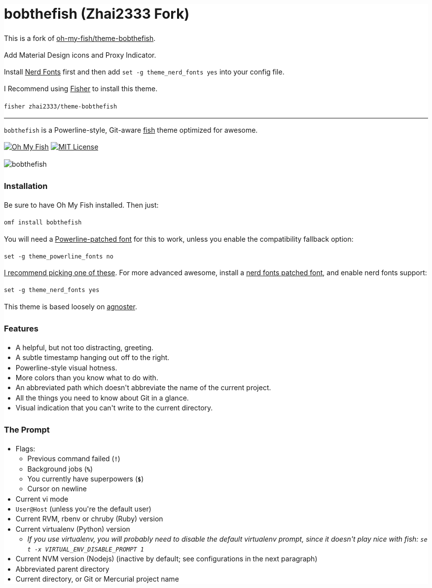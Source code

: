 # bobthefish (Zhai2333 Fork)

This is a fork of [oh-my-fish/theme-bobthefish](https://github.com/oh-my-fish/theme-bobthefish/).

Add Material Design icons and Proxy Indicator.

Install [Nerd Fonts][nerd-fonts] first and then add `set -g theme_nerd_fonts yes` into your config file.

I Recommend using [Fisher](https://github.com/jorgebucaran/fisher) to install this theme.

    fisher zhai2333/theme-bobthefish

---

`bobthefish` is a Powerline-style, Git-aware [fish][fish] theme optimized for awesome.

[![Oh My Fish](https://img.shields.io/badge/Framework-Oh_My_Fish-blue.svg?style=flat)](https://github.com/oh-my-fish/oh-my-fish) [![MIT License](https://img.shields.io/github/license/oh-my-fish/theme-bobthefish.svg?style=flat)](/LICENSE.md)

![bobthefish][screencast]


### Installation

Be sure to have Oh My Fish installed. Then just:

    omf install bobthefish

You will need a [Powerline-patched font][patching] for this to work, unless you enable the compatibility fallback option:

    set -g theme_powerline_fonts no

[I recommend picking one of these][fonts]. For more advanced awesome, install a [nerd fonts patched font][nerd-fonts], and enable nerd fonts support:

    set -g theme_nerd_fonts yes

This theme is based loosely on [agnoster][agnoster].


### Features

 * A helpful, but not too distracting, greeting.
 * A subtle timestamp hanging out off to the right.
 * Powerline-style visual hotness.
 * More colors than you know what to do with.
 * An abbreviated path which doesn't abbreviate the name of the current project.
 * All the things you need to know about Git in a glance.
 * Visual indication that you can't write to the current directory.


### The Prompt

 * Flags:
     * Previous command failed (**`!`**)
     * Background jobs (**`%`**)
     * You currently have superpowers (**`$`**)
     * Cursor on newline
 * Current vi mode
 * `User@Host` (unless you're the default user)
 * Current RVM, rbenv or chruby (Ruby) version
 * Current virtualenv (Python) version
     * _If you use virtualenv, you will probably need to disable the default virtualenv prompt, since it doesn't play nice with fish: `set -x VIRTUAL_ENV_DISABLE_PROMPT 1`_
 * Current NVM version (Nodejs) (inactive by default; see configurations in the next paragraph)
 * Abbreviated parent directory
 * Current directory, or Git or Mercurial project name

[fish]:       https://github.com/fish-shell/fish-shell
[screencast]: https://cloud.githubusercontent.com/assets/53660/18028510/f16f6b2c-6c35-11e6-8eb9-9f23ea3cce2e.gif
[patching]:   https://powerline.readthedocs.org/en/master/installation.html#patched-fonts
[fonts]:      https://github.com/Lokaltog/powerline-fonts
[nerd-fonts]: https://github.com/ryanoasis/nerd-fonts
[agnoster]:   https://gist.github.com/agnoster/3712874
[dark]:            https://cloud.githubusercontent.com/assets/53660/16141569/ee2bbe4a-3411-11e6-85dc-3d9b0226e833.png "dark"
[light]:           https://cloud.githubusercontent.com/assets/53660/16141570/f106afc6-3411-11e6-877d-fc2a8f6d3175.png "light"
[solarized]:       https://cloud.githubusercontent.com/assets/53660/16141572/f7724032-3411-11e6-8771-b43769e7afec.png "solarized"
[solarized-light]: https://cloud.githubusercontent.com/assets/53660/16141575/fbed8036-3411-11e6-92e9-90da6d45f94b.png "solarized-light"
[base16]:          https://cloud.githubusercontent.com/assets/53660/16141577/0134763a-3412-11e6-9cca-6040d39c8fd4.png "base16"
[base16-light]:    https://cloud.githubusercontent.com/assets/53660/16141579/02f7245e-3412-11e6-97c6-5f3cecffb73c.png "base16-light"
[zenburn]:         https://cloud.githubusercontent.com/assets/53660/16141580/06229dd4-3412-11e6-84aa-a48de127b6da.png "zenburn"
[terminal-dark]:   https://cloud.githubusercontent.com/assets/53660/16141583/0b3e8eea-3412-11e6-8068-617c5371f6ea.png "terminal-dark"